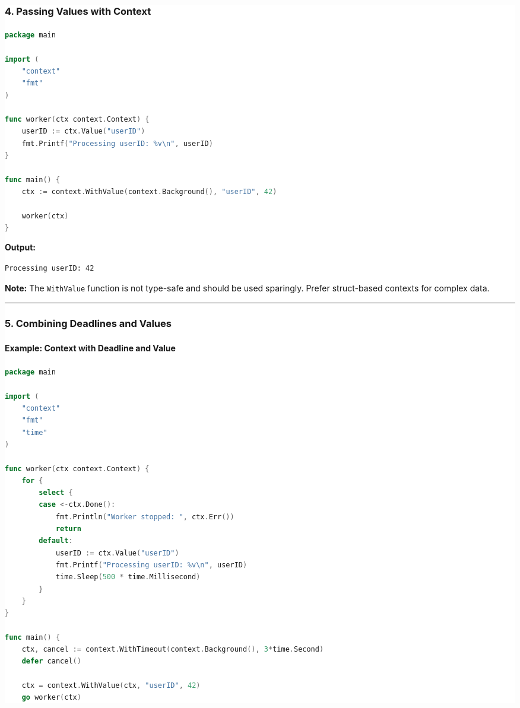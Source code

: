 
### **4. Passing Values with Context**

```go
package main

import (
    "context"
    "fmt"
)

func worker(ctx context.Context) {
    userID := ctx.Value("userID")
    fmt.Printf("Processing userID: %v\n", userID)
}

func main() {
    ctx := context.WithValue(context.Background(), "userID", 42)

    worker(ctx)
}
```

**Output:**

```
Processing userID: 42
```

**Note:** The `WithValue` function is not type-safe and should be used sparingly. Prefer struct-based contexts for complex data.

---

### **5. Combining Deadlines and Values**

#### **Example: Context with Deadline and Value**

```go
package main

import (
    "context"
    "fmt"
    "time"
)

func worker(ctx context.Context) {
    for {
        select {
        case <-ctx.Done():
            fmt.Println("Worker stopped: ", ctx.Err())
            return
        default:
            userID := ctx.Value("userID")
            fmt.Printf("Processing userID: %v\n", userID)
            time.Sleep(500 * time.Millisecond)
        }
    }
}

func main() {
    ctx, cancel := context.WithTimeout(context.Background(), 3*time.Second)
    defer cancel()

    ctx = context.WithValue(ctx, "userID", 42)
    go worker(ctx)
```